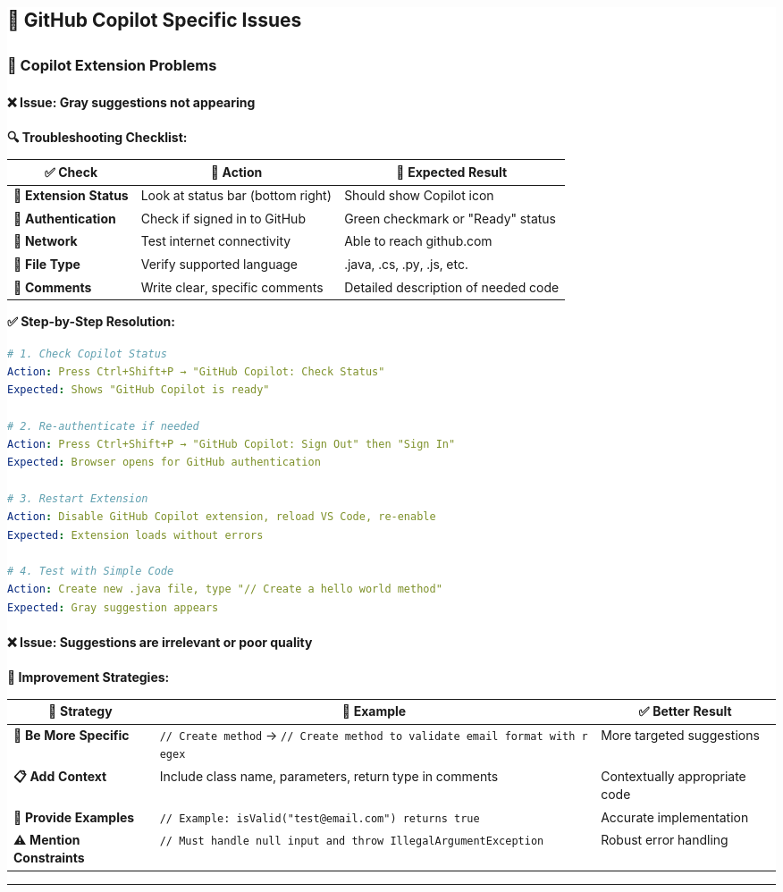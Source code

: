 
## 🤖 GitHub Copilot Specific Issues

### 🔧 Copilot Extension Problems

#### ❌ **Issue**: Gray suggestions not appearing

**🔍 Troubleshooting Checklist:**

| ✅ Check | 🎯 Action | 📖 Expected Result |
|----------|-----------|-------------------|
| **🔌 Extension Status** | Look at status bar (bottom right) | Should show Copilot icon |
| **🔐 Authentication** | Check if signed in to GitHub | Green checkmark or "Ready" status |
| **📡 Network** | Test internet connectivity | Able to reach github.com |
| **📄 File Type** | Verify supported language | .java, .cs, .py, .js, etc. |
| **💬 Comments** | Write clear, specific comments | Detailed description of needed code |

**✅ Step-by-Step Resolution:**

```yaml
# 1. Check Copilot Status
Action: Press Ctrl+Shift+P → "GitHub Copilot: Check Status"
Expected: Shows "GitHub Copilot is ready"

# 2. Re-authenticate if needed
Action: Press Ctrl+Shift+P → "GitHub Copilot: Sign Out" then "Sign In"
Expected: Browser opens for GitHub authentication

# 3. Restart Extension
Action: Disable GitHub Copilot extension, reload VS Code, re-enable
Expected: Extension loads without errors

# 4. Test with Simple Code
Action: Create new .java file, type "// Create a hello world method"
Expected: Gray suggestion appears
```

#### ❌ **Issue**: Suggestions are irrelevant or poor quality

**🎯 Improvement Strategies:**

| 🎯 Strategy | 📖 Example | ✅ Better Result |
|-------------|-------------|------------------|
| **📝 Be More Specific** | `// Create method` → `// Create method to validate email format with regex` | More targeted suggestions |
| **📋 Add Context** | Include class name, parameters, return type in comments | Contextually appropriate code |
| **🔢 Provide Examples** | `// Example: isValid("test@email.com") returns true` | Accurate implementation |
| **⚠️ Mention Constraints** | `// Must handle null input and throw IllegalArgumentException` | Robust error handling |

---